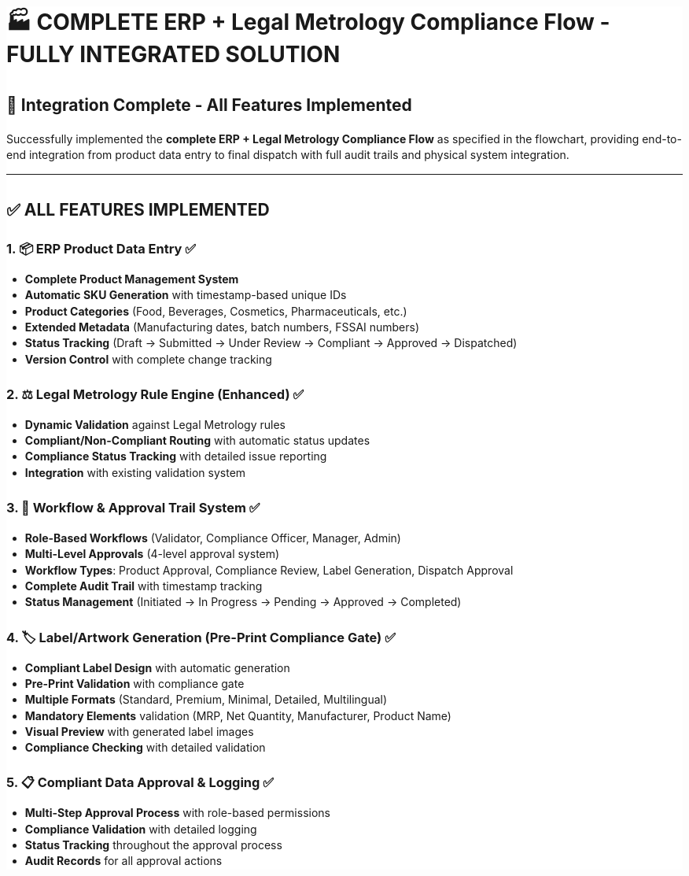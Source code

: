 # 🏭 COMPLETE ERP + Legal Metrology Compliance Flow - FULLY INTEGRATED SOLUTION

## 🎯 **Integration Complete - All Features Implemented**

Successfully implemented the **complete ERP + Legal Metrology Compliance Flow** as specified in the flowchart, providing end-to-end integration from product data entry to final dispatch with full audit trails and physical system integration.

---

## ✅ **ALL FEATURES IMPLEMENTED**

### 1. **📦 ERP Product Data Entry** ✅
- **Complete Product Management System**
- **Automatic SKU Generation** with timestamp-based unique IDs
- **Product Categories** (Food, Beverages, Cosmetics, Pharmaceuticals, etc.)
- **Extended Metadata** (Manufacturing dates, batch numbers, FSSAI numbers)
- **Status Tracking** (Draft → Submitted → Under Review → Compliant → Approved → Dispatched)
- **Version Control** with complete change tracking

### 2. **⚖️ Legal Metrology Rule Engine (Enhanced)** ✅
- **Dynamic Validation** against Legal Metrology rules
- **Compliant/Non-Compliant Routing** with automatic status updates
- **Compliance Status Tracking** with detailed issue reporting
- **Integration** with existing validation system

### 3. **🔄 Workflow & Approval Trail System** ✅
- **Role-Based Workflows** (Validator, Compliance Officer, Manager, Admin)
- **Multi-Level Approvals** (4-level approval system)
- **Workflow Types**: Product Approval, Compliance Review, Label Generation, Dispatch Approval
- **Complete Audit Trail** with timestamp tracking
- **Status Management** (Initiated → In Progress → Pending → Approved → Completed)

### 4. **🏷️ Label/Artwork Generation (Pre-Print Compliance Gate)** ✅
- **Compliant Label Design** with automatic generation
- **Pre-Print Validation** with compliance gate
- **Multiple Formats** (Standard, Premium, Minimal, Detailed, Multilingual)
- **Mandatory Elements** validation (MRP, Net Quantity, Manufacturer, Product Name)
- **Visual Preview** with generated label images
- **Compliance Checking** with detailed validation

### 5. **📋 Compliant Data Approval & Logging** ✅
- **Multi-Step Approval Process** with role-based permissions
- **Compliance Validation** with detailed logging
- **Status Tracking** throughout the approval process
- **Audit Records** for all approval actions
